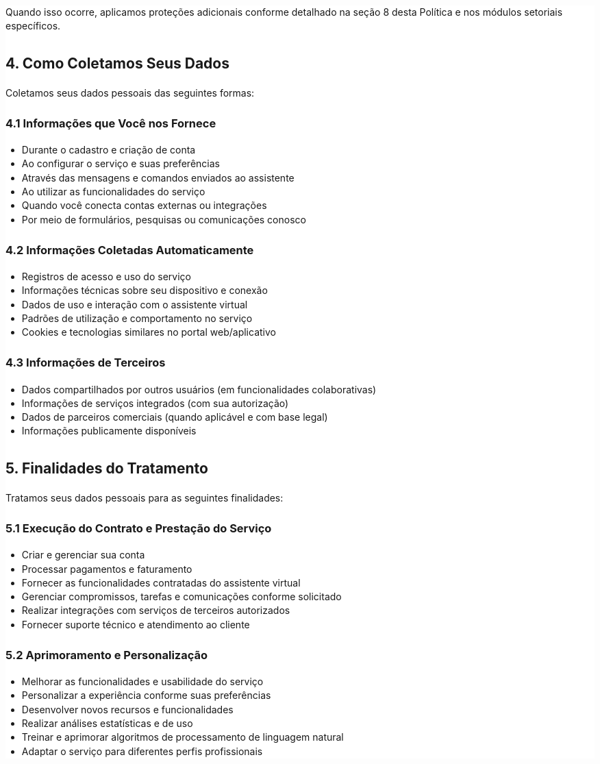 Quando isso ocorre, aplicamos proteções adicionais conforme detalhado na seção 8 desta Política e nos módulos setoriais específicos.

## 4. Como Coletamos Seus Dados

Coletamos seus dados pessoais das seguintes formas:

### 4.1 Informações que Você nos Fornece

- Durante o cadastro e criação de conta
- Ao configurar o serviço e suas preferências
- Através das mensagens e comandos enviados ao assistente
- Ao utilizar as funcionalidades do serviço
- Quando você conecta contas externas ou integrações
- Por meio de formulários, pesquisas ou comunicações conosco

### 4.2 Informações Coletadas Automaticamente

- Registros de acesso e uso do serviço
- Informações técnicas sobre seu dispositivo e conexão
- Dados de uso e interação com o assistente virtual
- Padrões de utilização e comportamento no serviço
- Cookies e tecnologias similares no portal web/aplicativo

### 4.3 Informações de Terceiros

- Dados compartilhados por outros usuários (em funcionalidades colaborativas)
- Informações de serviços integrados (com sua autorização)
- Dados de parceiros comerciais (quando aplicável e com base legal)
- Informações publicamente disponíveis

## 5. Finalidades do Tratamento

Tratamos seus dados pessoais para as seguintes finalidades:

### 5.1 Execução do Contrato e Prestação do Serviço

- Criar e gerenciar sua conta
- Processar pagamentos e faturamento
- Fornecer as funcionalidades contratadas do assistente virtual
- Gerenciar compromissos, tarefas e comunicações conforme solicitado
- Realizar integrações com serviços de terceiros autorizados
- Fornecer suporte técnico e atendimento ao cliente

### 5.2 Aprimoramento e Personalização

- Melhorar as funcionalidades e usabilidade do serviço
- Personalizar a experiência conforme suas preferências
- Desenvolver novos recursos e funcionalidades
- Realizar análises estatísticas e de uso
- Treinar e aprimorar algoritmos de processamento de linguagem natural
- Adaptar o serviço para diferentes perfis profissionais
